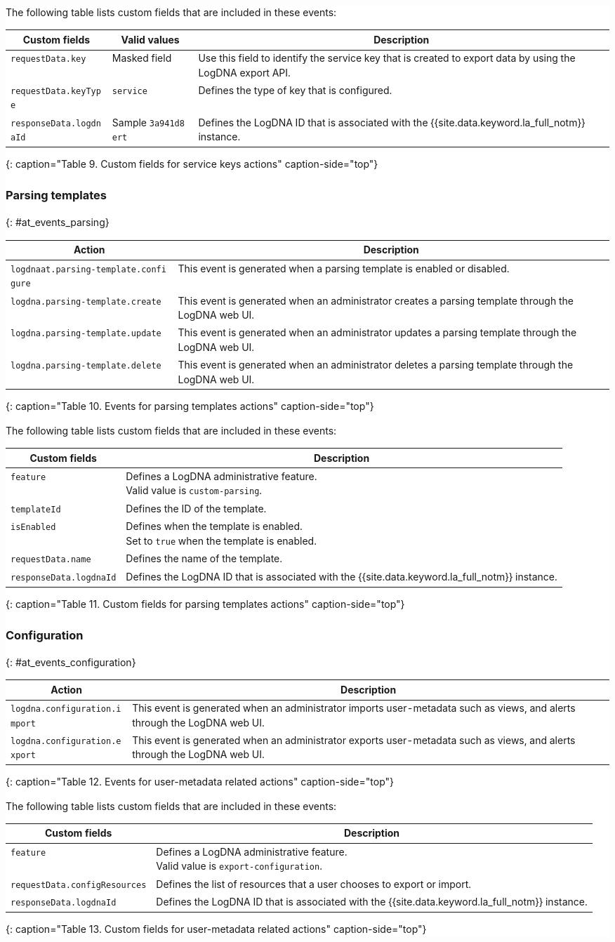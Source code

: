 The following table lists custom fields that are included in these events:

| Custom fields                      | Valid values         | Description                |
|------------------------------------|----------------------|----------------------------|
| `requestData.key`                  | Masked field         | Use this field to identify the service key that is created to export data by using the LogDNA export API. |
| `requestData.keyType`              | `service`            | Defines the type of key that is configured. |
| `responseData.logdnaId`            | Sample `3a941d8ert`  | Defines the LogDNA ID that is associated with the {{site.data.keyword.la_full_notm}} instance. | 
{: caption="Table 9. Custom fields for service keys actions" caption-side="top"} 

### Parsing templates
{: #at_events_parsing}

| Action                                | Description                |
|---------------------------------------|----------------------------|
| `logdnaat.parsing-template.configure` | This event is generated when a parsing template is enabled or disabled. |
| `logdna.parsing-template.create`      | This event is generated when an administrator creates a parsing template through the LogDNA web UI. |
| `logdna.parsing-template.update`      | This event is generated when an administrator updates a parsing template through the LogDNA web UI. |
| `logdna.parsing-template.delete`      | This event is generated when an administrator deletes a parsing template through the LogDNA web UI. |
{: caption="Table 10. Events for parsing templates actions" caption-side="top"} 

The following table lists custom fields that are included in these events:

| Custom fields                | Description          | 
|------------------------------|----------------------|
| `feature`                    | Defines a LogDNA administrative feature. </br>Valid value is `custom-parsing`. |
| `templateId`                 | Defines the ID of the template. |
| `isEnabled`                  | Defines when the template is enabled. </br>Set to `true` when the template is enabled. |
| `requestData.name`           | Defines the name of the template. |
| `responseData.logdnaId`      | Defines the LogDNA ID that is associated with the {{site.data.keyword.la_full_notm}} instance. | 
{: caption="Table 11. Custom fields for parsing templates actions" caption-side="top"} 


### Configuration 
{: #at_events_configuration}

| Action                              | Description                |
|-------------------------------------|----------------------------|
| `logdna.configuration.import`      | This event is generated when an administrator imports user-metadata such as views, and alerts through the LogDNA web UI. |
| `logdna.configuration.export`      | This event is generated when an administrator exports user-metadata such as views, and alerts through the LogDNA web UI. |
{: caption="Table 12. Events for user-metadata related actions" caption-side="top"} 

The following table lists custom fields that are included in these events:

| Custom fields                | Description          | 
|------------------------------|----------------------|
| `feature`                    | Defines a LogDNA administrative feature. </br>Valid value is `export-configuration`. |
| `requestData.configResources` | Defines the list of resources that a user chooses to export or import. |
| `responseData.logdnaId`      | Defines the LogDNA ID that is associated with the {{site.data.keyword.la_full_notm}} instance. | 
{: caption="Table 13. Custom fields for user-metadata related actions" caption-side="top"} 
